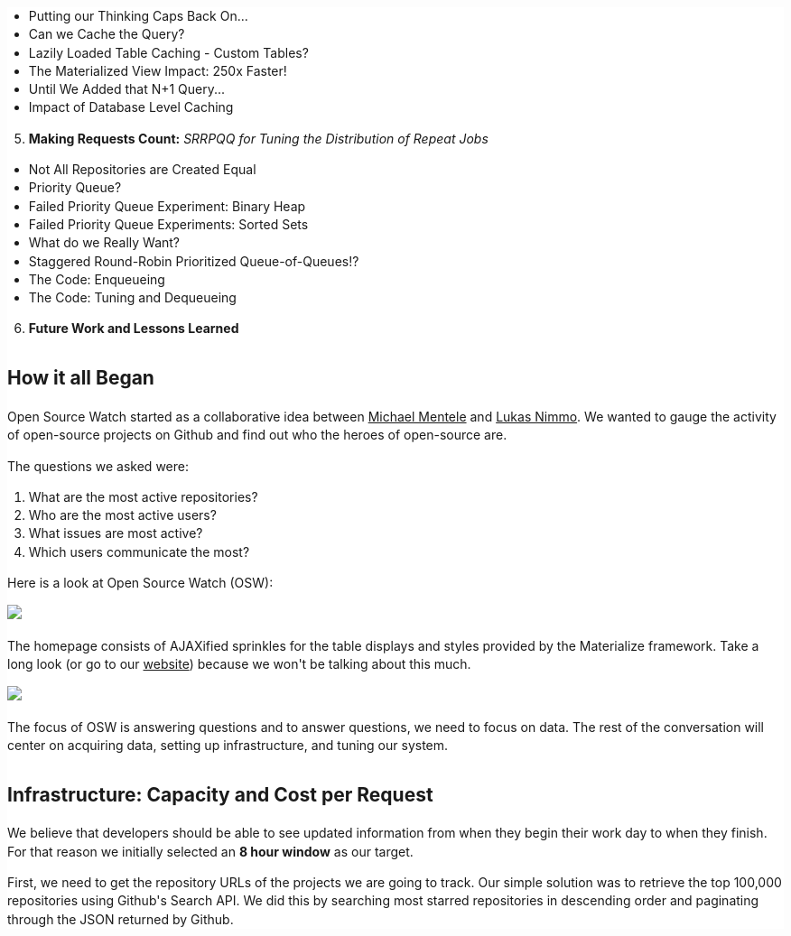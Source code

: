   * Putting our Thinking Caps Back On...
  * Can we Cache the Query?
  * Lazily Loaded Table Caching - Custom Tables?
  * The Materialized View Impact: 250x Faster!
  * Until We Added that N+1 Query...
  * Impact of Database Level Caching
5. **Making Requests Count:** *SRRPQQ for Tuning the Distribution of Repeat Jobs*
  * Not All Repositories are Created Equal
  * Priority Queue?
  * Failed Priority Queue Experiment: Binary Heap
  * Failed Priority Queue Experiments: Sorted Sets
  * What do we Really Want?
  * Staggered Round-Robin Prioritized Queue-of-Queues!?
  * The Code: Enqueueing
  * The Code: Tuning and Dequeueing
6. **Future Work and Lessons Learned**

## How it all Began
Open Source Watch started as a collaborative idea between [Michael Mentele](http://getmichaelonboard.com) and [Lukas Nimmo](http://numbluk.com). We wanted to gauge the activity of open-source projects on Github and find out who the heroes of open-source are.

The questions we asked were:

1. What are the most active repositories?
2. Who are the most active users?
3. What issues are most active?
4. Which users communicate the most?

Here is a look at Open Source Watch (OSW):
<br>

![](/assets/posts/2017-02-09-open-source-watch/02_osw_home_full.png)


The homepage consists of AJAXified sprinkles for the table displays and styles provided by the Materialize framework. Take a long look (or go to our [website](http://opensourcewatch.io)) because we won't be talking about this much.

![](/assets/posts/2017-02-09-open-source-watch/03_overview_glacier.png)

The focus of OSW is answering questions and to answer questions, we need to focus on data. The rest of the conversation will center on acquiring data, setting up infrastructure, and tuning our system.

## Infrastructure: Capacity and Cost per Request

We believe that developers should be able to see updated information from when they begin their work day to when they finish. For that reason we initially selected an **8 hour window** as our target.

First, we need to get the repository URLs of the projects we are going to track. Our simple solution was to retrieve the top 100,000 repositories using Github's Search API. We did this by searching most starred repositories in descending order and paginating through the JSON returned by Github.
